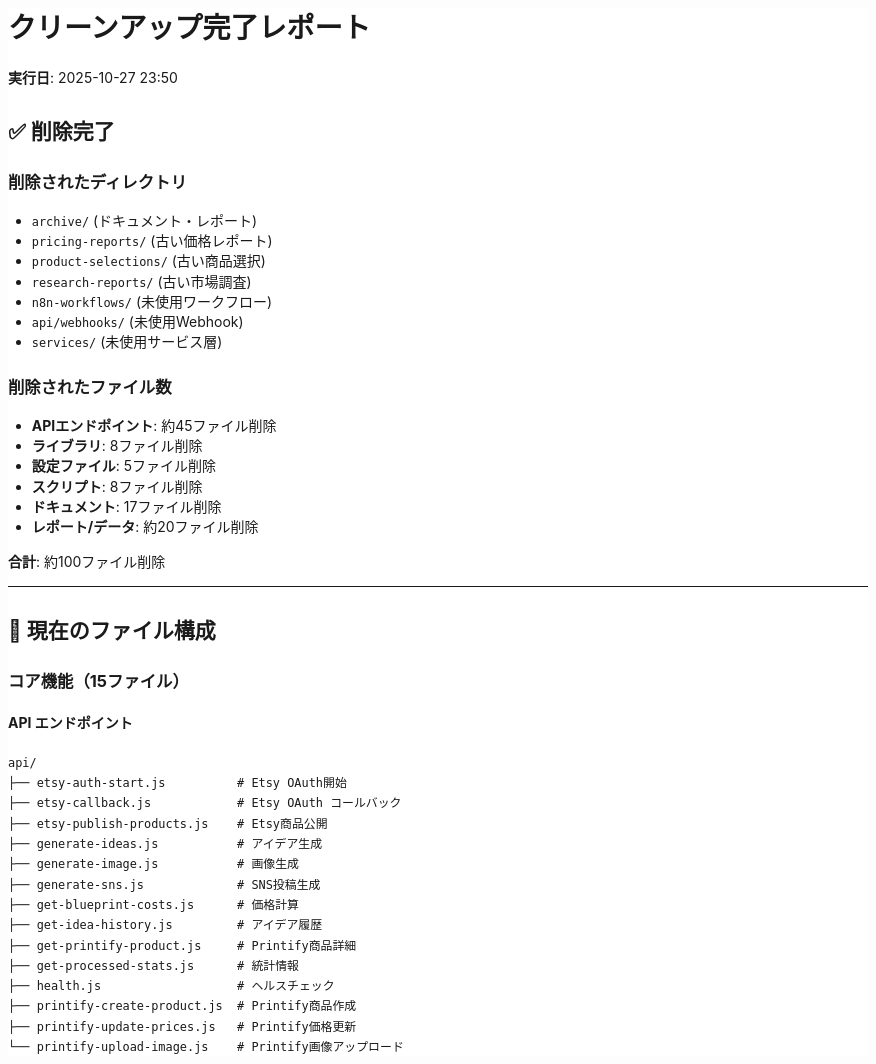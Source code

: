 # クリーンアップ完了レポート

**実行日**: 2025-10-27 23:50

## ✅ 削除完了

### 削除されたディレクトリ
- `archive/` (ドキュメント・レポート)
- `pricing-reports/` (古い価格レポート)
- `product-selections/` (古い商品選択)
- `research-reports/` (古い市場調査)
- `n8n-workflows/` (未使用ワークフロー)
- `api/webhooks/` (未使用Webhook)
- `services/` (未使用サービス層)

### 削除されたファイル数
- **APIエンドポイント**: 約45ファイル削除
- **ライブラリ**: 8ファイル削除
- **設定ファイル**: 5ファイル削除
- **スクリプト**: 8ファイル削除
- **ドキュメント**: 17ファイル削除
- **レポート/データ**: 約20ファイル削除

**合計**: 約100ファイル削除

---

## 📂 現在のファイル構成

### コア機能（15ファイル）

#### API エンドポイント
```
api/
├── etsy-auth-start.js          # Etsy OAuth開始
├── etsy-callback.js            # Etsy OAuth コールバック
├── etsy-publish-products.js    # Etsy商品公開
├── generate-ideas.js           # アイデア生成
├── generate-image.js           # 画像生成
├── generate-sns.js             # SNS投稿生成
├── get-blueprint-costs.js      # 価格計算
├── get-idea-history.js         # アイデア履歴
├── get-printify-product.js     # Printify商品詳細
├── get-processed-stats.js      # 統計情報
├── health.js                   # ヘルスチェック
├── printify-create-product.js  # Printify商品作成
├── printify-update-prices.js   # Printify価格更新
└── printify-upload-image.js    # Printify画像アップロード
```

